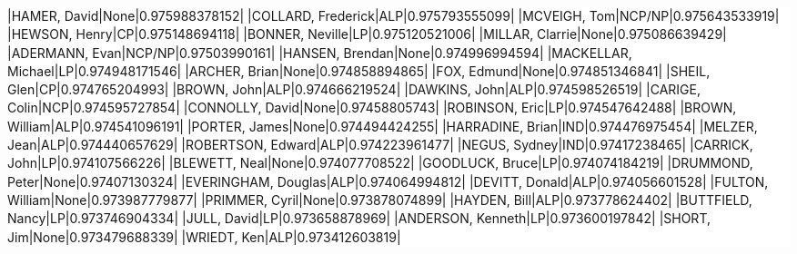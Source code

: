 |HAMER, David|None|0.975988378152|
|COLLARD, Frederick|ALP|0.975793555099|
|MCVEIGH, Tom|NCP/NP|0.975643533919|
|HEWSON, Henry|CP|0.975148694118|
|BONNER, Neville|LP|0.975120521006|
|MILLAR, Clarrie|None|0.975086639429|
|ADERMANN, Evan|NCP/NP|0.97503990161|
|HANSEN, Brendan|None|0.974996994594|
|MACKELLAR, Michael|LP|0.974948171546|
|ARCHER, Brian|None|0.974858894865|
|FOX, Edmund|None|0.974851346841|
|SHEIL, Glen|CP|0.974765204993|
|BROWN, John|ALP|0.974666219524|
|DAWKINS, John|ALP|0.974598526519|
|CARIGE, Colin|NCP|0.974595727854|
|CONNOLLY, David|None|0.97458805743|
|ROBINSON, Eric|LP|0.974547642488|
|BROWN, William|ALP|0.974541096191|
|PORTER, James|None|0.974494424255|
|HARRADINE, Brian|IND|0.974476975454|
|MELZER, Jean|ALP|0.974440657629|
|ROBERTSON, Edward|ALP|0.974223961477|
|NEGUS, Sydney|IND|0.97417238465|
|CARRICK, John|LP|0.974107566226|
|BLEWETT, Neal|None|0.974077708522|
|GOODLUCK, Bruce|LP|0.974074184219|
|DRUMMOND, Peter|None|0.97407130324|
|EVERINGHAM, Douglas|ALP|0.974064994812|
|DEVITT, Donald|ALP|0.974056601528|
|FULTON, William|None|0.973987779877|
|PRIMMER, Cyril|None|0.973878074899|
|HAYDEN, Bill|ALP|0.973778624402|
|BUTTFIELD, Nancy|LP|0.973746904334|
|JULL, David|LP|0.973658878969|
|ANDERSON, Kenneth|LP|0.973600197842|
|SHORT, Jim|None|0.973479688339|
|WRIEDT, Ken|ALP|0.973412603819|